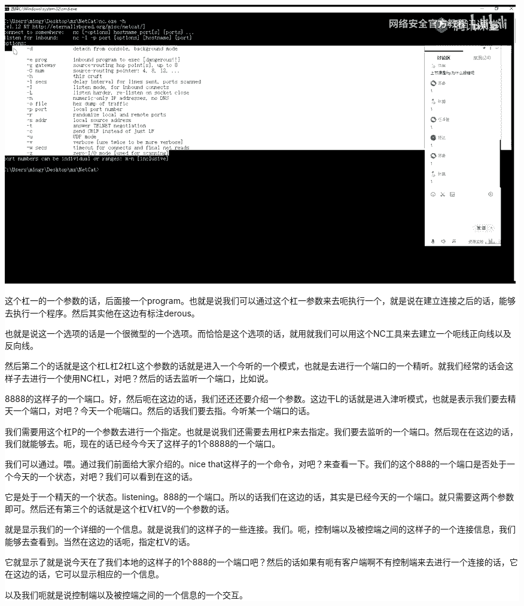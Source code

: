 ![](img/c49a8d8e38dd136d896e774b0146a828_35.png)

这个杠一的一个参数的话，后面接一个program。也就是说我们可以通过这个杠一参数来去呃执行一个，就是说在建立连接之后的话，能够去执行一个程序。然后其实他在这边有标注derous。

也就是说这一个选项的话是一个很微型的一个选项。而恰恰是这个选项的话，就用就我们可以用这个NC工具来去建立一个呃线正向线以及反向线。

然后第二个的话就是这个杠L杠2杠L这个参数的话就是进入一个今听的一个模式，也就是去进行一个端口的一个精听。就我们经常的话会这样子去进行一个使用NC杠L，对吧？然后的话去监听一个端口，比如说。

8888的这样子的一个端口。好，然后呃在这边的话，我们还还还要介绍一个参数。这边干L的话就是进入津听模式，也就是表示我们要去精天一个端口，对吧？今天一个呃端口。然后的话我们要去指。今听某一个端口的话。

我们需要用这个杠P的一个参数去进行一个指定。也就是说我们还需要去用杠P来去指定。我们要去监听的一个端口。然后现在在这边的话，我们就能够去。呃，现在的话已经今今天了这样子的1个8888的一个端口。

我们可以通过。喂。通过我们前面给大家介绍的。nice that这样子的一个命令，对吧？来查看一下。我们的这个888的一个端口是否处于一个今天的一个状态，对吧？我们可以看到在这的话。

它是处于一个精天的一个状态。listening。888的一个端口。所以的话我们在这边的话，其实是已经今天的一个端口。就只需要这两个参数即可。然后还有第三个的话就是这个杠V杠V的一个参数的话。

就是显示我们的一个详细的一个信息。就是说我们的这样子的一些连接。我们。呃，控制端以及被控端之间的这样子的一个连接信息，我们能够去查看到。当然在这边的话呃，指定杠V的话。

它就显示了就是说今天在了我们本地的这样子的1个888的一个端口吧？然后的话如果有呃有客户端啊不有控制端来去进行一个连接的话，它在这边的话，它可以显示相应的一个信息。

以及我们呃就是说控制端以及被控端之间的一个信息的一个交互。

